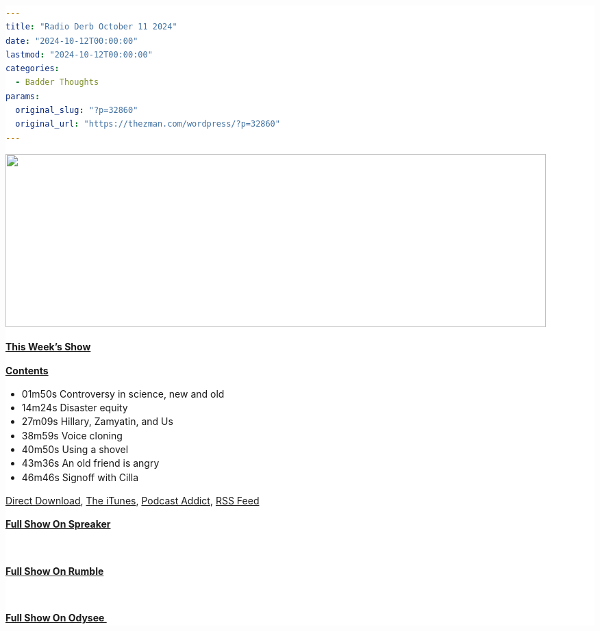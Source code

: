 ```yaml
---
title: "Radio Derb October 11 2024"
date: "2024-10-12T00:00:00"
lastmod: "2024-10-12T00:00:00"
categories:
  - Badder Thoughts
params:
  original_slug: "?p=32860"
  original_url: "https://thezman.com/wordpress/?p=32860"
---
```


[<img
src="https://thezman.com/wordpress/wp-content/uploads/2024/08/Banner.jpg"
class="alignnone size-full wp-image-32474" decoding="async"
sizes="(max-width: 789px) 100vw, 789px"
srcset="https://thezman.com/wordpress/wp-content/uploads/2024/08/Banner.jpg 789w, https://thezman.com/wordpress/wp-content/uploads/2024/08/Banner-300x96.jpg 300w, https://thezman.com/wordpress/wp-content/uploads/2024/08/Banner-768x246.jpg 768w, https://thezman.com/wordpress/wp-content/uploads/2024/08/Banner-500x160.jpg 500w"
width="789" height="253" />](https://thezman.com/wordpress/wp-content/uploads/2024/08/Banner.jpg)

**<u>This Week’s Show</u>**

**<u>Contents</u>**

-   01m50s Controversy in science, new and old
-   14m24s Disaster equity
-   27m09s Hillary, Zamyatin, and Us
-   38m59s Voice cloning
-   40m50s Using a shovel
-   43m36s An old friend is angry
-   46m46s Signoff with Cilla

<a href="https://api.spreaker.com/v2/episodes/62337841/download.mp3"
rel="noopener" target="_blank">Direct Download</a>,
<a href="https://podcasts.apple.com/us/podcast/radio-derb/id1762307219"
rel="noopener" target="_blank">The iTunes</a>,
<a href="https://podcastaddict.com/podcast/radio-derb/5262849"
rel="noopener" target="_blank">Podcast Addict</a>,
<a href="https://www.spreaker.com/show/6260375/episodes/feed"
rel="noopener noreferrer" target="_blank">RSS Feed</a>

**<u>Full Show On Spreaker</u>**

<span class="mce_SELRES_start" mce-type="bookmark"
style="display: inline-block; width: 0px; overflow: hidden; line-height: 0;">﻿</span>

**<u>Full Show On Rumble</u>**

<span class="mce_SELRES_start" mce-type="bookmark"
style="display: inline-block; width: 0px; overflow: hidden; line-height: 0;">﻿</span>

**<u>Full Show On Odysee </u>**
